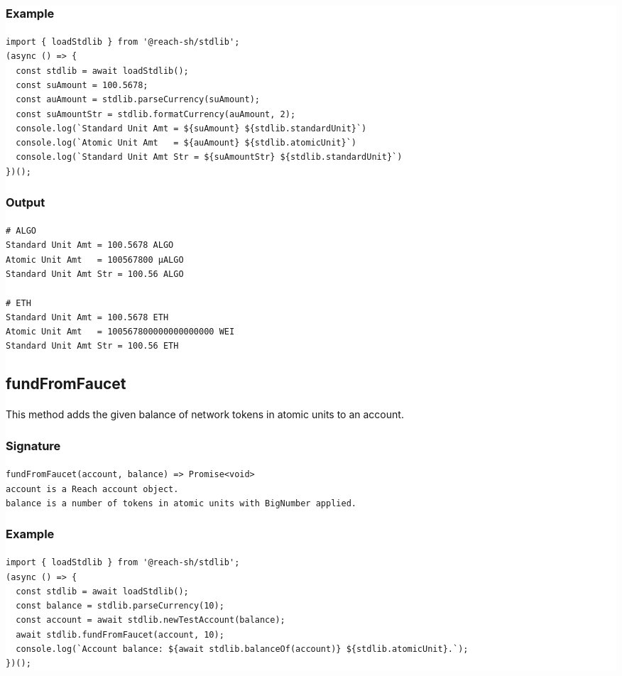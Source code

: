 ### Example

```
import { loadStdlib } from '@reach-sh/stdlib';
(async () => {
  const stdlib = await loadStdlib();
  const suAmount = 100.5678;
  const auAmount = stdlib.parseCurrency(suAmount);
  const suAmountStr = stdlib.formatCurrency(auAmount, 2);
  console.log(`Standard Unit Amt = ${suAmount} ${stdlib.standardUnit}`)
  console.log(`Atomic Unit Amt   = ${auAmount} ${stdlib.atomicUnit}`)
  console.log(`Standard Unit Amt Str = ${suAmountStr} ${stdlib.standardUnit}`)
})();
```

### Output

```
# ALGO
Standard Unit Amt = 100.5678 ALGO
Atomic Unit Amt   = 100567800 μALGO
Standard Unit Amt Str = 100.56 ALGO

# ETH
Standard Unit Amt = 100.5678 ETH
Atomic Unit Amt   = 100567800000000000000 WEI
Standard Unit Amt Str = 100.56 ETH
```

## fundFromFaucet

This method adds the given balance of network tokens in atomic units to an account.

### Signature

```
fundFromFaucet(account, balance) => Promise<void>
account is a Reach account object.
balance is a number of tokens in atomic units with BigNumber applied.
```

### Example

```
import { loadStdlib } from '@reach-sh/stdlib';
(async () => {
  const stdlib = await loadStdlib();
  const balance = stdlib.parseCurrency(10);
  const account = await stdlib.newTestAccount(balance);
  await stdlib.fundFromFaucet(account, 10);
  console.log(`Account balance: ${await stdlib.balanceOf(account)} ${stdlib.atomicUnit}.`);
})();
```
